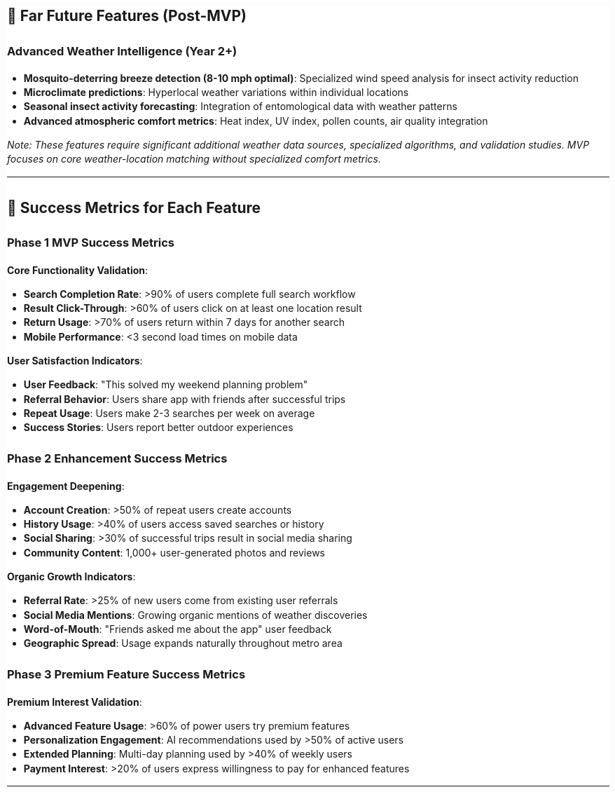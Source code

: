 
## **🔮 Far Future Features (Post-MVP)**

### **Advanced Weather Intelligence (Year 2+)**
- **Mosquito-deterring breeze detection (8-10 mph optimal)**: Specialized wind speed analysis for insect activity reduction
- **Microclimate predictions**: Hyperlocal weather variations within individual locations
- **Seasonal insect activity forecasting**: Integration of entomological data with weather patterns
- **Advanced atmospheric comfort metrics**: Heat index, UV index, pollen counts, air quality integration

*Note: These features require significant additional weather data sources, specialized algorithms, and validation studies. MVP focuses on core weather-location matching without specialized comfort metrics.*

---

## **🎯 Success Metrics for Each Feature**

### **Phase 1 MVP Success Metrics**

**Core Functionality Validation**:
- **Search Completion Rate**: >90% of users complete full search workflow
- **Result Click-Through**: >60% of users click on at least one location result
- **Return Usage**: >70% of users return within 7 days for another search
- **Mobile Performance**: <3 second load times on mobile data

**User Satisfaction Indicators**:
- **User Feedback**: "This solved my weekend planning problem"
- **Referral Behavior**: Users share app with friends after successful trips
- **Repeat Usage**: Users make 2-3 searches per week on average
- **Success Stories**: Users report better outdoor experiences

### **Phase 2 Enhancement Success Metrics**

**Engagement Deepening**:
- **Account Creation**: >50% of repeat users create accounts
- **History Usage**: >40% of users access saved searches or history
- **Social Sharing**: >30% of successful trips result in social media sharing
- **Community Content**: 1,000+ user-generated photos and reviews

**Organic Growth Indicators**:
- **Referral Rate**: >25% of new users come from existing user referrals
- **Social Media Mentions**: Growing organic mentions of weather discoveries
- **Word-of-Mouth**: "Friends asked me about the app" user feedback
- **Geographic Spread**: Usage expands naturally throughout metro area

### **Phase 3 Premium Feature Success Metrics**

**Premium Interest Validation**:
- **Advanced Feature Usage**: >60% of power users try premium features
- **Personalization Engagement**: AI recommendations used by >50% of active users
- **Extended Planning**: Multi-day planning used by >40% of weekly users
- **Payment Interest**: >20% of users express willingness to pay for enhanced features

---